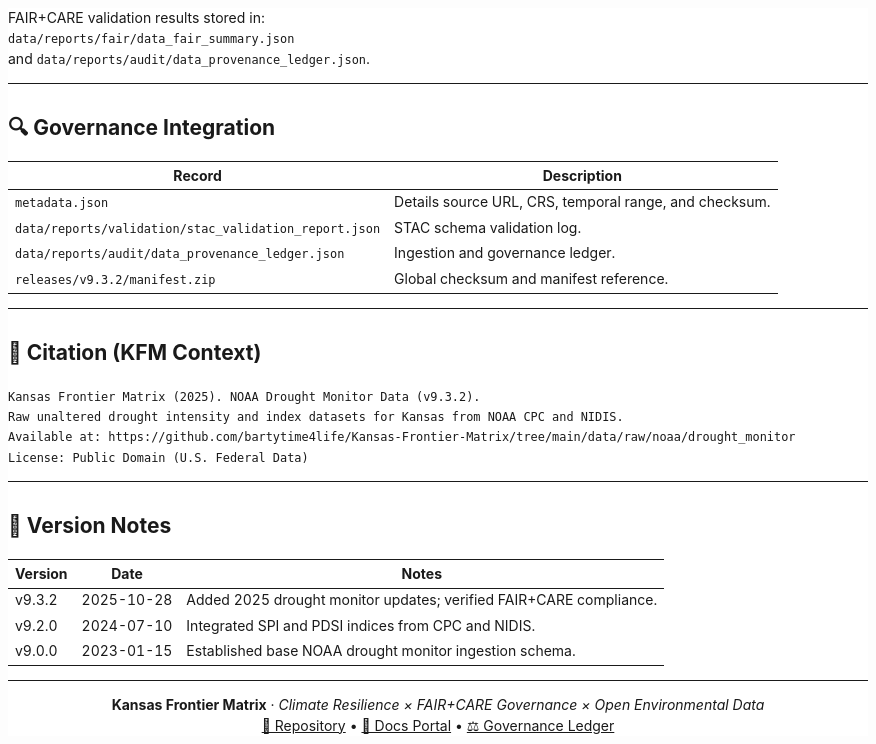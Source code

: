 FAIR+CARE validation results stored in:  
`data/reports/fair/data_fair_summary.json`  
and `data/reports/audit/data_provenance_ledger.json`.

---

## 🔍 Governance Integration

| Record | Description |
|---------|-------------|
| `metadata.json` | Details source URL, CRS, temporal range, and checksum. |
| `data/reports/validation/stac_validation_report.json` | STAC schema validation log. |
| `data/reports/audit/data_provenance_ledger.json` | Ingestion and governance ledger. |
| `releases/v9.3.2/manifest.zip` | Global checksum and manifest reference. |

---

## 🧾 Citation (KFM Context)

```text
Kansas Frontier Matrix (2025). NOAA Drought Monitor Data (v9.3.2).
Raw unaltered drought intensity and index datasets for Kansas from NOAA CPC and NIDIS.
Available at: https://github.com/bartytime4life/Kansas-Frontier-Matrix/tree/main/data/raw/noaa/drought_monitor
License: Public Domain (U.S. Federal Data)
```

---

## 🧾 Version Notes

| Version | Date | Notes |
|----------|------|--------|
| v9.3.2 | 2025-10-28 | Added 2025 drought monitor updates; verified FAIR+CARE compliance. |
| v9.2.0 | 2024-07-10 | Integrated SPI and PDSI indices from CPC and NIDIS. |
| v9.0.0 | 2023-01-15 | Established base NOAA drought monitor ingestion schema. |

---

<div align="center">

**Kansas Frontier Matrix** · *Climate Resilience × FAIR+CARE Governance × Open Environmental Data*  
[🔗 Repository](https://github.com/bartytime4life/Kansas-Frontier-Matrix) • [🧭 Docs Portal](../../../../docs/) • [⚖️ Governance Ledger](../../../../docs/standards/governance/)

</div>